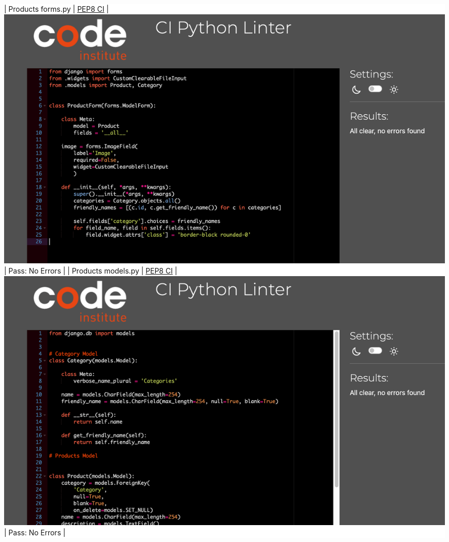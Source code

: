 | Products forms.py | [PEP8 CI](https://pep8ci.herokuapp.com/https://raw.githubusercontent.com/D3lyth/lunar_glow/main/products/forms.py) | ![screenshot](documentation/py-validation-products-forms.png) | Pass: No Errors |
| Products models.py | [PEP8 CI](https://pep8ci.herokuapp.com/https://raw.githubusercontent.com/D3lyth/lunar_glow/main/products/models.py) | ![screenshot](documentation/py-validation-products-models.png) | Pass: No Errors |